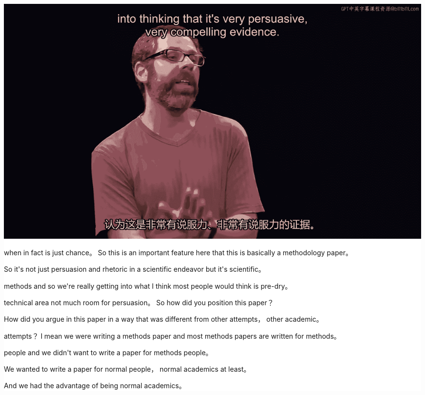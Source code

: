 ![](img/62b30b944513b40130cbd22cc1ee1775_9.png)

when in fact is just chance。 So this is an important feature here that this is basically a methodology paper。

So it's not just persuasion and rhetoric in a scientific endeavor but it's scientific。

methods and so we're really getting into what I think most people would think is pre-dry。

technical area not much room for persuasion。 So how did you position this paper？

How did you argue in this paper in a way that was different from other attempts， other academic。

attempts？ I mean we were writing a methods paper and most methods papers are written for methods。

people and we didn't want to write a paper for methods people。

We wanted to write a paper for normal people， normal academics at least。

And we had the advantage of being normal academics。
